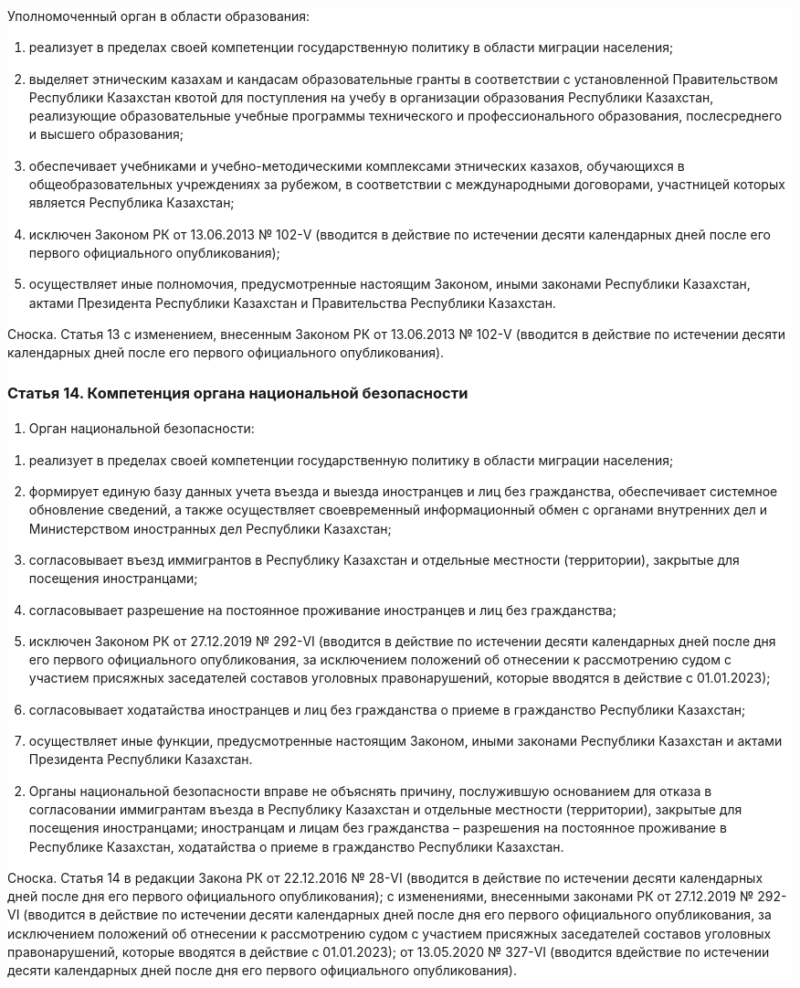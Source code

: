 Уполномоченный орган в области образования:

1) реализует в пределах своей компетенции государственную политику в области миграции населения;

2) выделяет этническим казахам и кандасам образовательные гранты в соответствии с установленной Правительством Республики Казахстан квотой для поступления на учебу в организации образования Республики Казахстан, реализующие образовательные учебные программы технического и профессионального образования, послесреднего и высшего образования;

3) обеспечивает учебниками и учебно-методическими комплексами этнических казахов, обучающихся в общеобразовательных учреждениях за рубежом, в соответствии с международными договорами, участницей которых является Республика Казахстан;

4) исключен Законом РК от 13.06.2013 № 102-V (вводится в действие по истечении десяти календарных дней после его первого официального опубликования);

5) осуществляет иные полномочия, предусмотренные настоящим Законом, иными законами Республики Казахстан, актами Президента Республики Казахстан и Правительства Республики Казахстан.

Сноска. Статья 13 с изменением, внесенным Законом РК от 13.06.2013 № 102-V (вводится в действие по истечении десяти календарных дней после его первого официального опубликования).

### Статья 14. Компетенция органа национальной безопасности

1. Орган национальной безопасности:

1) реализует в пределах своей компетенции государственную политику в области миграции населения;

2) формирует единую базу данных учета въезда и выезда иностранцев и лиц без гражданства, обеспечивает системное обновление сведений, а также осуществляет своевременный информационный обмен с органами внутренних дел и Министерством иностранных дел Республики Казахстан;

3) согласовывает въезд иммигрантов в Республику Казахстан и отдельные местности (территории), закрытые для посещения иностранцами;

4) согласовывает разрешение на постоянное проживание иностранцев и лиц без гражданства;

5) исключен Законом РК от 27.12.2019 № 292-VІ (вводится в действие по истечении десяти календарных дней после дня его первого официального опубликования, за исключением положений об отнесении к рассмотрению судом с участием присяжных заседателей составов уголовных правонарушений, которые вводятся в действие с 01.01.2023);

6) согласовывает ходатайства иностранцев и лиц без гражданства о приеме в гражданство Республики Казахстан;

7) осуществляет иные функции, предусмотренные настоящим Законом, иными законами Республики Казахстан и актами Президента Республики Казахстан.

2. Органы национальной безопасности вправе не объяснять причину, послужившую основанием для отказа в согласовании иммигрантам въезда в Республику Казахстан и отдельные местности (территории), закрытые для посещения иностранцами; иностранцам и лицам без гражданства – разрешения на постоянное проживание в Республике Казахстан, ходатайства о приеме в гражданство Республики Казахстан.

Сноска. Статья 14 в редакции Закона РК от 22.12.2016 № 28-VI (вводится в действие по истечении десяти календарных дней после дня его первого официального опубликования); с изменениями, внесенными законами РК от 27.12.2019 № 292-VІ (вводится в действие по истечении десяти календарных дней после дня его первого официального опубликования, за исключением положений об отнесении к рассмотрению судом с участием присяжных заседателей составов уголовных правонарушений, которые вводятся в действие с 01.01.2023); от 13.05.2020 № 327-VІ (вводится вдействие по истечении десяти календарных дней после дня его первого официального опубликования).
